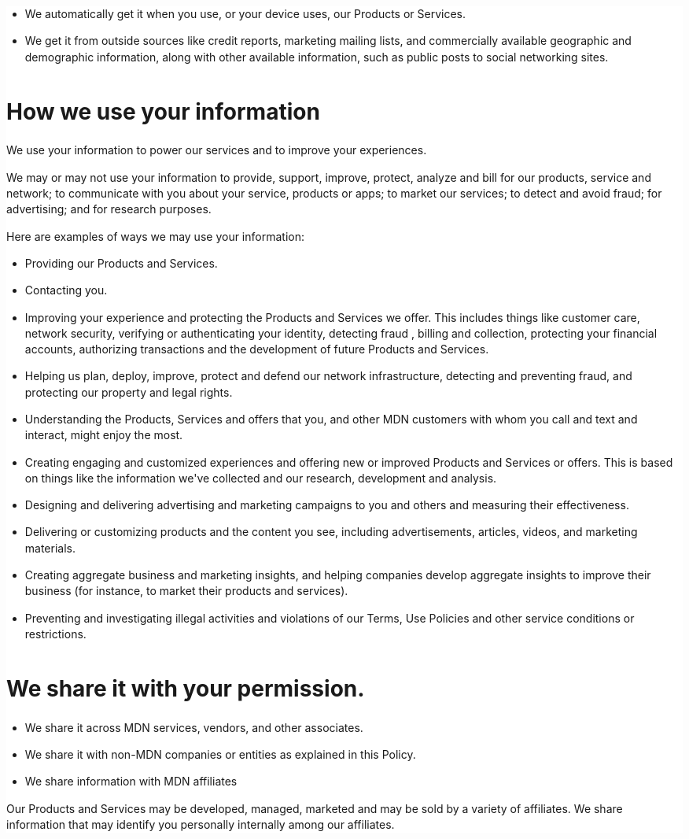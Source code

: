 * We automatically get it when you use, or your device uses, our Products or Services.

* We get it from outside sources like credit reports, marketing mailing lists, and commercially available geographic and demographic information, along with other available information, such as public posts to social networking sites.

# How we use your information

We use your information to power our services and to improve your experiences.

We may or may not use your information to provide, support, improve, protect, analyze and bill for our products, service and network; to communicate with you about your service, products or apps; to market our services; to detect and avoid fraud; for advertising; and for research purposes.

Here are examples of ways we may use your information:

* Providing our Products and Services.

* Contacting you.

* Improving your experience and protecting the Products and Services we offer. This includes things like customer care, network security, verifying or authenticating your identity, detecting fraud , billing and collection, protecting your financial accounts, authorizing transactions and the development of future Products and Services.

* Helping us plan, deploy, improve, protect and defend our network infrastructure, detecting and preventing fraud, and protecting our property and legal rights.

* Understanding the Products, Services and offers that you, and other MDN customers with whom you call and text and interact, might enjoy the most.

* Creating engaging and customized experiences and offering new or improved Products and Services or offers. This is based on things like the information we've collected and our research, development and analysis.

* Designing and delivering advertising and marketing campaigns to you and others and measuring their effectiveness.

* Delivering or customizing products and the content you see, including advertisements, articles, videos, and marketing materials.

* Creating aggregate business and marketing insights, and helping companies develop aggregate insights to improve their business (for instance, to market their products and services).

* Preventing and investigating illegal activities and violations of our Terms, Use Policies and other service conditions or restrictions.

# We share it with your permission.

* We share it across MDN services, vendors, and other associates.

* We share it with non-MDN companies or entities as explained in this Policy.

* We share information with MDN affiliates

Our Products and Services may be developed, managed, marketed and may be sold by a variety of affiliates. We share information that may identify you personally internally among our affiliates.
